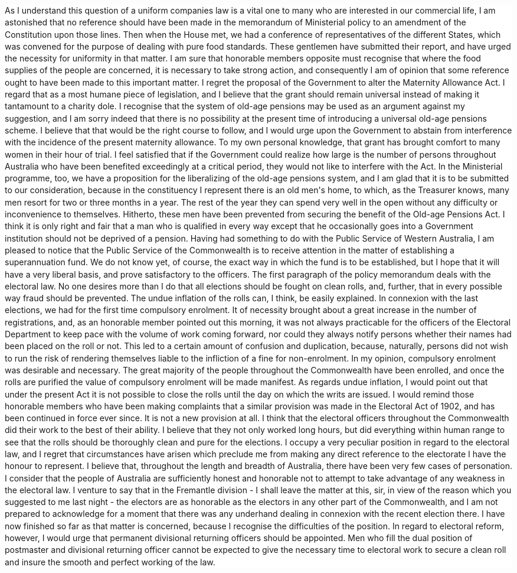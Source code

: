 As I understand this question of a uniform companies law is a vital one to many who are interested in our commercial life, I am astonished that no reference should have been made in the memorandum of Ministerial policy to an amendment of the Constitution upon those lines. Then when the House met, we had a conference of representatives of the different States, which was convened for the purpose of dealing with pure food standards. These gentlemen have submitted their report, and have urged the necessity for uniformity in that matter. I am sure that honorable members opposite must recognise that where the food supplies of the people are concerned, it is necessary to take strong action, and consequently I am of opinion that some reference ought to have been made to this important matter. I regret the proposal of the Government to alter the Maternity Allowance Act. I regard that as a most humane piece of legislation, and I believe that the grant should remain universal instead of making it tantamount to a charity dole. I recognise that the system of old-age pensions may be used as an argument against my suggestion, and I am sorry indeed that there is no possibility at the present time of introducing a universal old-age pensions scheme. I believe that that would be the right course to follow, and I would urge upon the Government to abstain from interference with the incidence of the present maternity allowance. To my own personal knowledge, that grant has brought comfort to many women in their hour of trial. I feel satisfied that if the Government could realize how large is the number of persons throughout Australia who have been benefited exceedingly at a critical period, they would not like to interfere with the Act. In the Ministerial programme, too, we have a proposition for the liberalizing of the old-age pensions system, and I am glad that it is to be submitted to our consideration, because in the constituency I represent there is an old men's home, to which, as the Treasurer knows, many men resort for two or three months in a year. The rest of the year they can spend very well in the open without any difficulty or inconvenience to themselves. Hitherto, these men have been prevented from securing the benefit of the Old-age Pensions Act. I think it is only right and fair that a man who is qualified in every way except that he occasionally goes into a Government institution should not be deprived of a pension. Having had something to do with the Public Service of Western Australia, I am pleased to notice that the Public Service of the Commonwealth is to receive attention in the matter of establishing a superannuation fund. We do not know yet, of course, the exact way in which the fund is to be established, but I hope that it will have a very liberal basis, and prove satisfactory to the officers. The first paragraph of the policy memorandum deals with the electoral law. No one desires more than I do that all elections should be fought on clean rolls, and, further, that in every possible way fraud should be prevented. The undue inflation of the rolls can, I think, be easily explained. In connexion with the last elections, we had for the first time compulsory enrolment. It of necessity brought about a great increase in the number of registrations, and, as an honorable member pointed out this morning, it was not always practicable for the officers of the Electoral Department to keep pace with the volume of work coming forward, nor could they always notify persons whether their names had been placed on the roll or not. This led to a certain amount of confusion and duplication, because, naturally, persons did not wish to run the risk of rendering themselves liable to the infliction of a fine for non-enrolment. In my opinion, compulsory enrolment was desirable and necessary. The great majority of the people throughout the Commonwealth have been enrolled, and once the rolls are purified the value of compulsory enrolment will be made manifest. As regards undue inflation, I would point out that under the present Act it is not possible to close the rolls until the day on which the writs are issued. I would remind those honorable members who have been making complaints that a similar provision was made in the Electoral Act of 1902, and has been continued in force ever since. It is not a new provision at all. I think that the electoral officers throughout the Commonwealth did their work to the best of their ability. I believe that they not only worked long hours, but did everything within human range to see that the rolls should be thoroughly clean and pure for the elections. I occupy a very peculiar position in regard to the electoral law, and I regret that circumstances have arisen which preclude me from making any direct reference to the electorate I have the honour to represent. I believe that, throughout the length and breadth of Australia, there have been very few cases of personation. I consider that the people of Australia are sufficiently honest and honorable not to attempt to take advantage of any weakness in the electoral law. I venture to say that in the Fremantle division - I shall leave the matter at this, sir, in view of the reason which you suggested to me last night - the electors are as honorable as the electors in any other part of the Commonwealth, and I am not prepared to acknowledge for a moment that there was any underhand dealing in connexion with the recent election there. I have now finished so far as that matter is concerned, because I recognise the difficulties of the position. In regard to electoral reform, however, I would urge that permanent divisional returning officers should be appointed. Men who fill the dual position of postmaster and divisional returning officer cannot be expected to give the necessary time to electoral work to secure a clean roll and insure the smooth and perfect working of the law.